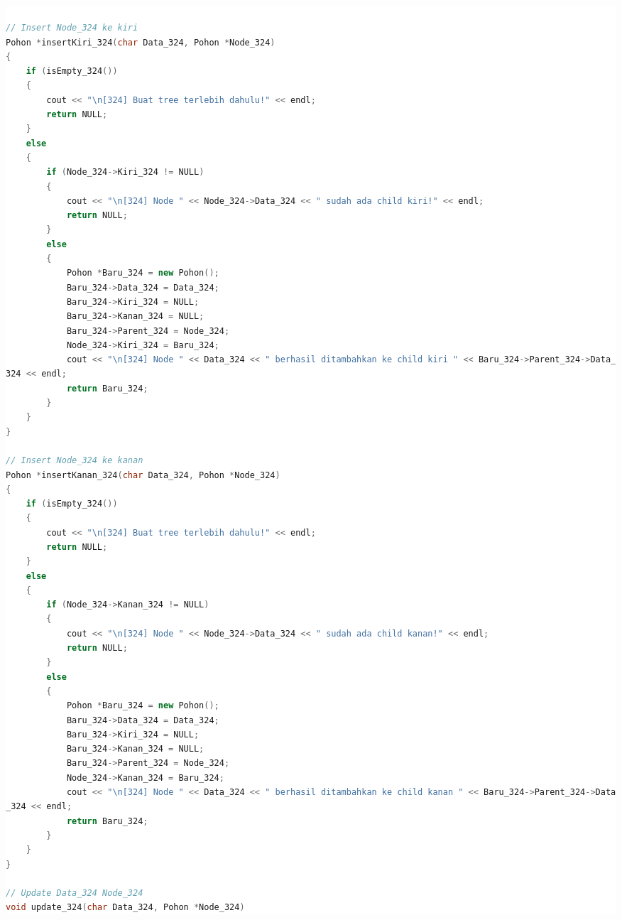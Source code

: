 ```C++

// Insert Node_324 ke kiri
Pohon *insertKiri_324(char Data_324, Pohon *Node_324)
{
    if (isEmpty_324())
    {
        cout << "\n[324] Buat tree terlebih dahulu!" << endl;
        return NULL;
    }
    else
    {
        if (Node_324->Kiri_324 != NULL)
        {
            cout << "\n[324] Node " << Node_324->Data_324 << " sudah ada child kiri!" << endl;
            return NULL;
        }
        else
        {
            Pohon *Baru_324 = new Pohon();
            Baru_324->Data_324 = Data_324;
            Baru_324->Kiri_324 = NULL;
            Baru_324->Kanan_324 = NULL;
            Baru_324->Parent_324 = Node_324;
            Node_324->Kiri_324 = Baru_324;
            cout << "\n[324] Node " << Data_324 << " berhasil ditambahkan ke child kiri " << Baru_324->Parent_324->Data_324 << endl;
            return Baru_324;
        }
    }
}

// Insert Node_324 ke kanan
Pohon *insertKanan_324(char Data_324, Pohon *Node_324)
{
    if (isEmpty_324())
    {
        cout << "\n[324] Buat tree terlebih dahulu!" << endl;
        return NULL;
    }
    else
    {
        if (Node_324->Kanan_324 != NULL)
        {
            cout << "\n[324] Node " << Node_324->Data_324 << " sudah ada child kanan!" << endl;
            return NULL;
        }
        else
        {
            Pohon *Baru_324 = new Pohon();
            Baru_324->Data_324 = Data_324;
            Baru_324->Kiri_324 = NULL;
            Baru_324->Kanan_324 = NULL;
            Baru_324->Parent_324 = Node_324;
            Node_324->Kanan_324 = Baru_324;
            cout << "\n[324] Node " << Data_324 << " berhasil ditambahkan ke child kanan " << Baru_324->Parent_324->Data_324 << endl;
            return Baru_324;
        }
    }
}

// Update Data_324 Node_324
void update_324(char Data_324, Pohon *Node_324)
```